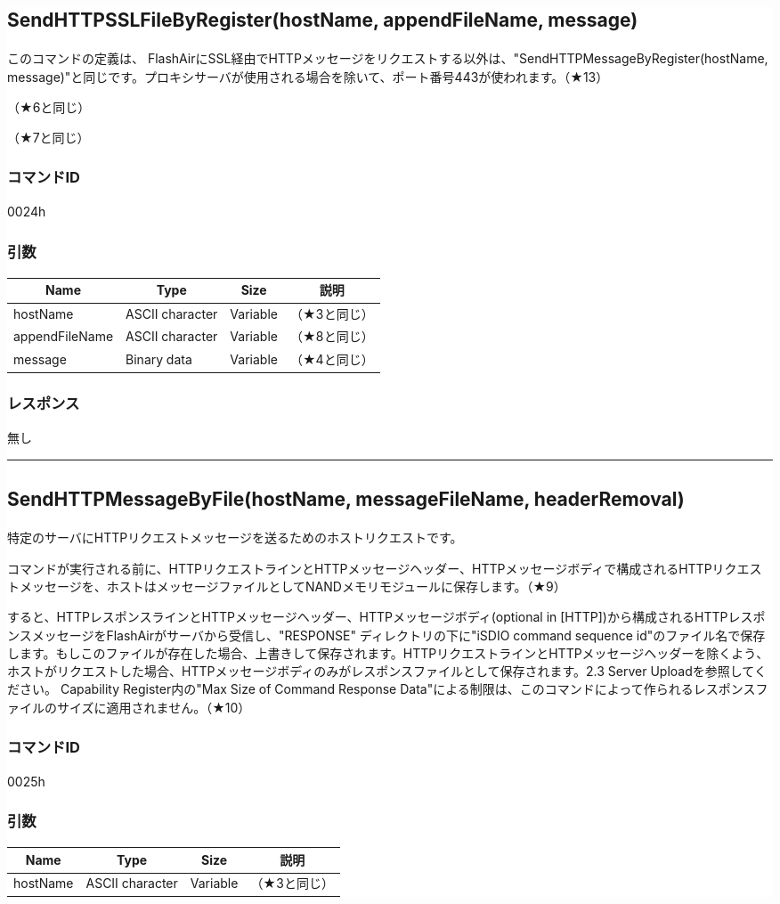 <h2 id="SendHTTPSSLFileByRegister">SendHTTPSSLFileByRegister(hostName, appendFileName, message)</h2>

このコマンドの定義は、 FlashAirにSSL経由でHTTPメッセージをリクエストする以外は、"SendHTTPMessageByRegister(hostName, message)"と同じです。プロキシサーバが使用される場合を除いて、ポート番号443が使われます。（★13）

（★6と同じ）

（★7と同じ）

### コマンドID

0024h

### 引数

Name                      | Type                         | Size                             | 説明                                 
------------------------- | ---------------------------- | -------------------------------- | ---------------------
hostName                  | ASCII character              | Variable                         | （★3と同じ）
appendFileName            | ASCII character              | Variable                         | （★8と同じ）
message                   | Binary data                  | Variable                         | （★4と同じ）

### レスポンス

無し

---
<h2 id="SendHTTPMessageByFile">SendHTTPMessageByFile(hostName, messageFileName, headerRemoval)</h2>

特定のサーバにHTTPリクエストメッセージを送るためのホストリクエストです。

コマンドが実行される前に、HTTPリクエストラインとHTTPメッセージヘッダー、HTTPメッセージボディで構成されるHTTPリクエストメッセージを、ホストはメッセージファイルとしてNANDメモリモジュールに保存します。（★9）

すると、HTTPレスポンスラインとHTTPメッセージヘッダー、HTTPメッセージボディ(optional in \[HTTP\])から構成されるHTTPレスポンスメッセージをFlashAirがサーバから受信し、"RESPONSE" ディレクトリの下に"iSDIO command sequence id"のファイル名で保存します。もしこのファイルが存在した場合、上書きして保存されます。HTTPリクエストラインとHTTPメッセージヘッダーを除くよう、ホストがリクエストした場合、HTTPメッセージボディのみがレスポンスファイルとして保存されます。2.3 Server Uploadを参照してください。 Capability Register内の"Max Size of Command Response Data"による制限は、このコマンドによって作られるレスポンスファイルのサイズに適用されません。（★10）

### コマンドID

0025h

### 引数

<table>
	<thead>
		<tr>
			<th>Name</th>
			<th>Type</th>
			<th>Size</th>
			<th>説明</th>
		</tr>
	</thead>
	<tbody>
		<tr>
			<td>hostName</td>
			<td>ASCII character</td>
			<td>Variable</td>
			<td>（★3と同じ）</td>
		</tr>
		<tr>